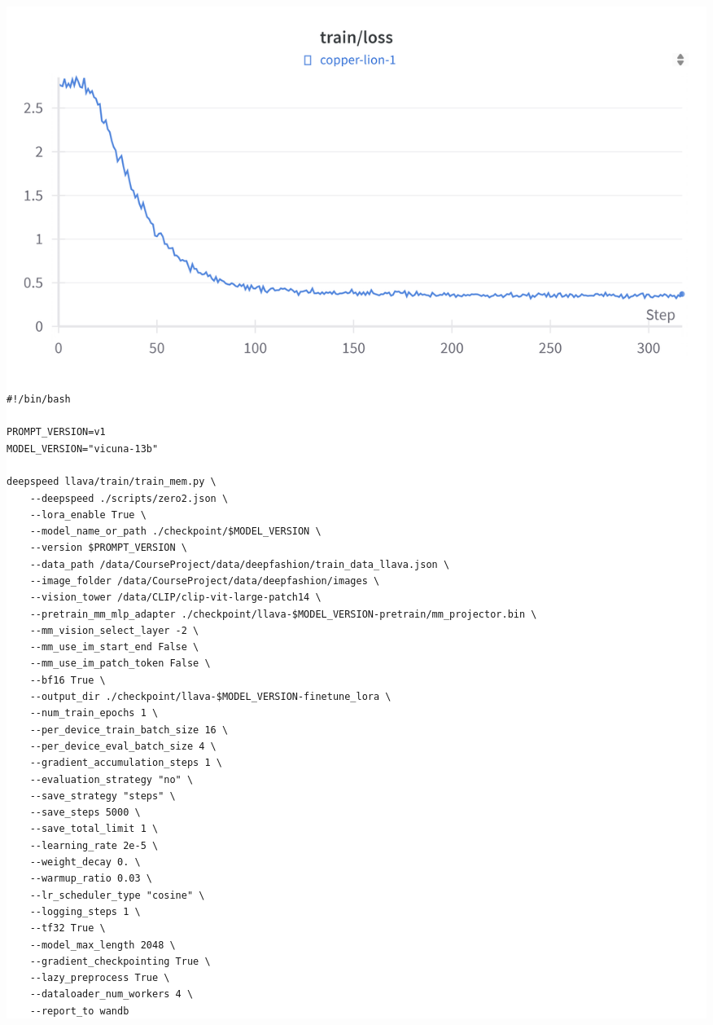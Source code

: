 ![llava](./results/llava.png)

```shell
#!/bin/bash

PROMPT_VERSION=v1
MODEL_VERSION="vicuna-13b"

deepspeed llava/train/train_mem.py \
    --deepspeed ./scripts/zero2.json \
    --lora_enable True \
    --model_name_or_path ./checkpoint/$MODEL_VERSION \
    --version $PROMPT_VERSION \
    --data_path /data/CourseProject/data/deepfashion/train_data_llava.json \
    --image_folder /data/CourseProject/data/deepfashion/images \
    --vision_tower /data/CLIP/clip-vit-large-patch14 \
    --pretrain_mm_mlp_adapter ./checkpoint/llava-$MODEL_VERSION-pretrain/mm_projector.bin \
    --mm_vision_select_layer -2 \
    --mm_use_im_start_end False \
    --mm_use_im_patch_token False \
    --bf16 True \
    --output_dir ./checkpoint/llava-$MODEL_VERSION-finetune_lora \
    --num_train_epochs 1 \
    --per_device_train_batch_size 16 \
    --per_device_eval_batch_size 4 \
    --gradient_accumulation_steps 1 \
    --evaluation_strategy "no" \
    --save_strategy "steps" \
    --save_steps 5000 \
    --save_total_limit 1 \
    --learning_rate 2e-5 \
    --weight_decay 0. \
    --warmup_ratio 0.03 \
    --lr_scheduler_type "cosine" \
    --logging_steps 1 \
    --tf32 True \
    --model_max_length 2048 \
    --gradient_checkpointing True \
    --lazy_preprocess True \
    --dataloader_num_workers 4 \
    --report_to wandb
```